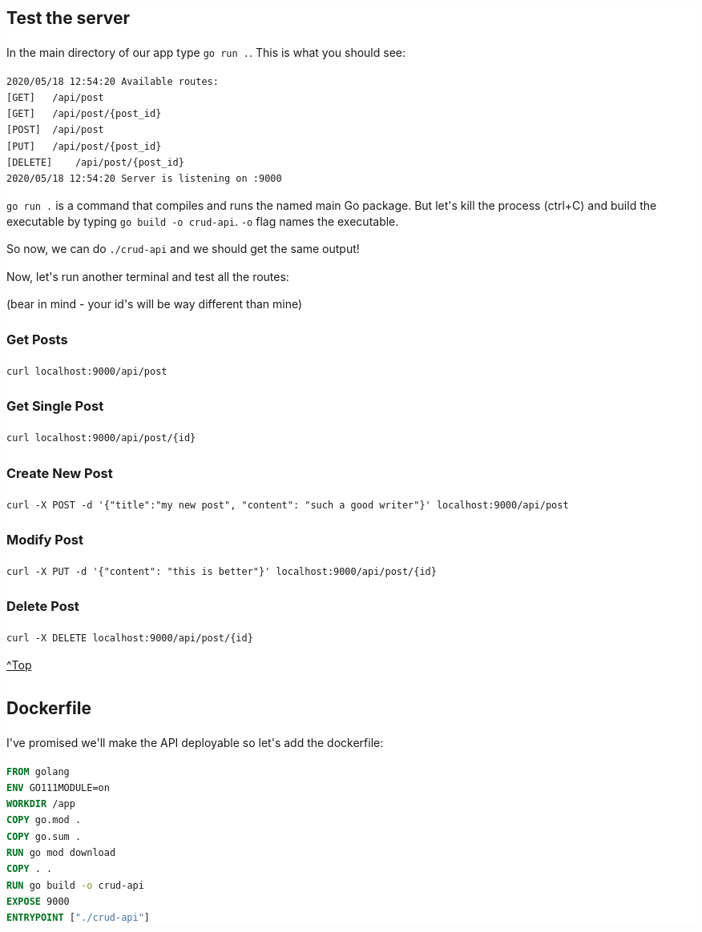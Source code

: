 ## Test the server

In the main directory of our app type `go run .`. This is what you should see:

```
2020/05/18 12:54:20 Available routes:
[GET]	/api/post
[GET]	/api/post/{post_id}
[POST]	/api/post
[PUT]	/api/post/{post_id}
[DELETE]	/api/post/{post_id}
2020/05/18 12:54:20 Server is listening on :9000
```

`go run .` is a command that compiles and runs the named main Go package. But let's kill the process (ctrl+C) and build the executable by typing `go build -o crud-api`. `-o` flag names the executable.

So now, we can do `./crud-api` and we should get the same output!

Now, let's run another terminal and test all the routes:

(bear in mind - your id's will be way different than mine)

### Get Posts
`curl localhost:9000/api/post`

### Get Single Post
`curl localhost:9000/api/post/{id}`

### Create New Post
`curl -X POST -d '{"title":"my new post", "content": "such a good writer"}' localhost:9000/api/post`

### Modify Post
`curl -X PUT -d '{"content": "this is better"}' localhost:9000/api/post/{id}`

### Delete Post
`curl -X DELETE localhost:9000/api/post/{id}`

[^Top](#top)

<a name="dockerfile"/>

## Dockerfile

I've promised we'll make the API deployable so let's add the dockerfile:

```dockerfile
FROM golang
ENV GO111MODULE=on
WORKDIR /app
COPY go.mod .
COPY go.sum .
RUN go mod download
COPY . .
RUN go build -o crud-api
EXPOSE 9000
ENTRYPOINT ["./crud-api"]
```
